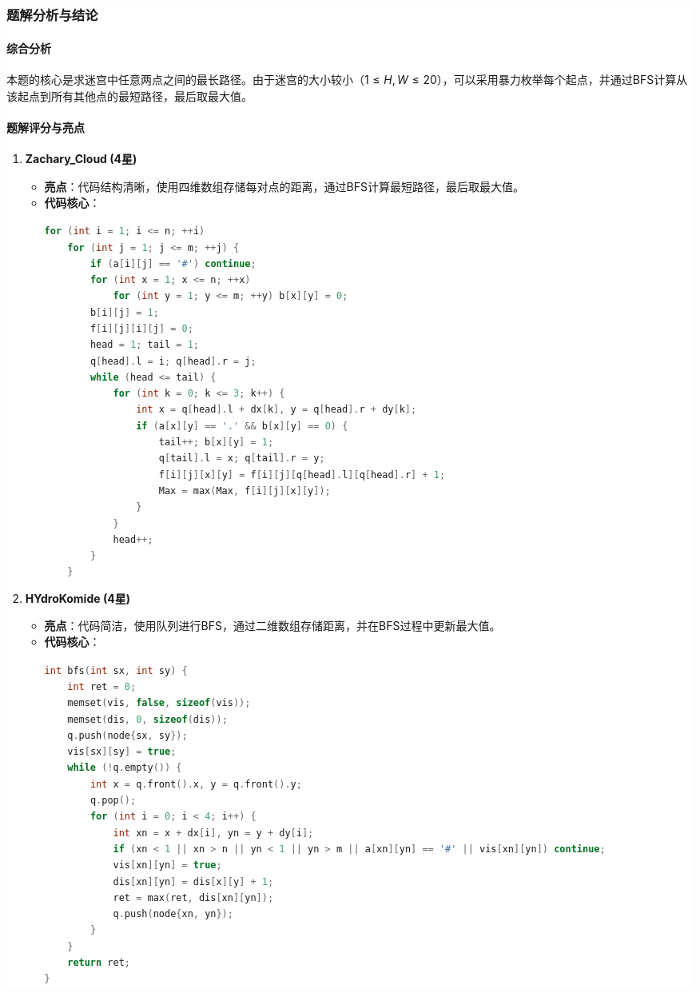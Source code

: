 ### 题解分析与结论

#### 综合分析
本题的核心是求迷宫中任意两点之间的最长路径。由于迷宫的大小较小（$1 \leq H, W \leq 20$），可以采用暴力枚举每个起点，并通过BFS计算从该起点到所有其他点的最短路径，最后取最大值。

#### 题解评分与亮点

1. **Zachary_Cloud (4星)**  
   - **亮点**：代码结构清晰，使用四维数组存储每对点的距离，通过BFS计算最短路径，最后取最大值。
   - **代码核心**：
     ```cpp
     for (int i = 1; i <= n; ++i)
         for (int j = 1; j <= m; ++j) {
             if (a[i][j] == '#') continue;
             for (int x = 1; x <= n; ++x)
                 for (int y = 1; y <= m; ++y) b[x][y] = 0;
             b[i][j] = 1;
             f[i][j][i][j] = 0;
             head = 1; tail = 1;
             q[head].l = i; q[head].r = j;
             while (head <= tail) {
                 for (int k = 0; k <= 3; k++) {
                     int x = q[head].l + dx[k], y = q[head].r + dy[k];
                     if (a[x][y] == '.' && b[x][y] == 0) {
                         tail++; b[x][y] = 1;
                         q[tail].l = x; q[tail].r = y;
                         f[i][j][x][y] = f[i][j][q[head].l][q[head].r] + 1;
                         Max = max(Max, f[i][j][x][y]);
                     }
                 }
                 head++;
             }
         }
     ```

2. **HYdroKomide (4星)**  
   - **亮点**：代码简洁，使用队列进行BFS，通过二维数组存储距离，并在BFS过程中更新最大值。
   - **代码核心**：
     ```cpp
     int bfs(int sx, int sy) {
         int ret = 0;
         memset(vis, false, sizeof(vis));
         memset(dis, 0, sizeof(dis));
         q.push(node{sx, sy});
         vis[sx][sy] = true;
         while (!q.empty()) {
             int x = q.front().x, y = q.front().y;
             q.pop();
             for (int i = 0; i < 4; i++) {
                 int xn = x + dx[i], yn = y + dy[i];
                 if (xn < 1 || xn > n || yn < 1 || yn > m || a[xn][yn] == '#' || vis[xn][yn]) continue;
                 vis[xn][yn] = true;
                 dis[xn][yn] = dis[x][y] + 1;
                 ret = max(ret, dis[xn][yn]);
                 q.push(node{xn, yn});
             }
         }
         return ret;
     }
     ```


[problemUrl]: https://atcoder.jp/contests/abc151/tasks/abc151_d